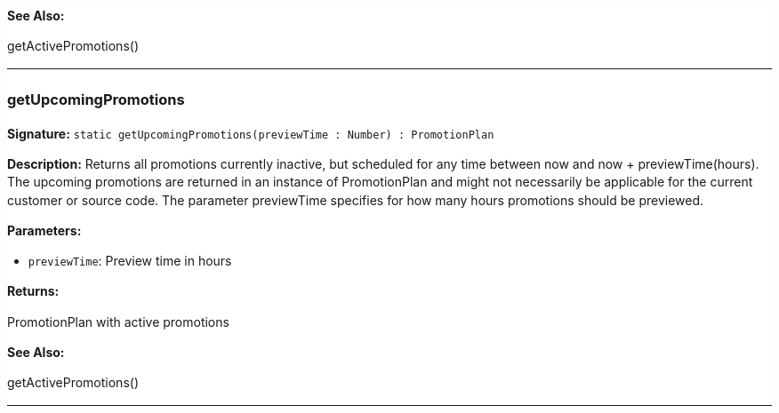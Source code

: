 **See Also:**

getActivePromotions()

---

### getUpcomingPromotions

**Signature:** `static getUpcomingPromotions(previewTime : Number) : PromotionPlan`

**Description:** Returns all promotions currently inactive, but scheduled for any time between now and now + previewTime(hours). The upcoming promotions are returned in an instance of PromotionPlan and might not necessarily be applicable for the current customer or source code. The parameter previewTime specifies for how many hours promotions should be previewed.

**Parameters:**

- `previewTime`: Preview time in hours

**Returns:**

PromotionPlan with active promotions

**See Also:**

getActivePromotions()

---